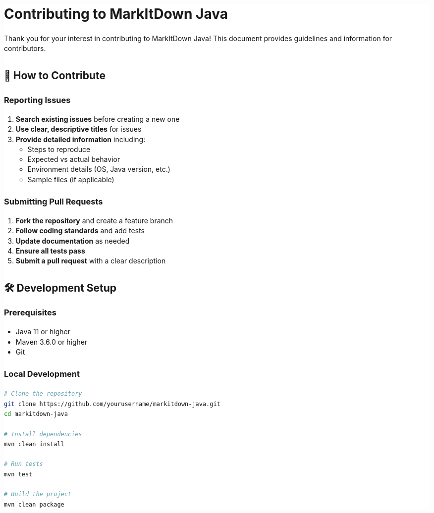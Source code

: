 # Contributing to MarkItDown Java

Thank you for your interest in contributing to MarkItDown Java! This document provides guidelines and information for contributors.

## 🤝 How to Contribute

### Reporting Issues

1. **Search existing issues** before creating a new one
2. **Use clear, descriptive titles** for issues
3. **Provide detailed information** including:
   - Steps to reproduce
   - Expected vs actual behavior
   - Environment details (OS, Java version, etc.)
   - Sample files (if applicable)

### Submitting Pull Requests

1. **Fork the repository** and create a feature branch
2. **Follow coding standards** and add tests
3. **Update documentation** as needed
4. **Ensure all tests pass**
5. **Submit a pull request** with a clear description

## 🛠️ Development Setup

### Prerequisites

- Java 11 or higher
- Maven 3.6.0 or higher
- Git

### Local Development

```bash
# Clone the repository
git clone https://github.com/yourusername/markitdown-java.git
cd markitdown-java

# Install dependencies
mvn clean install

# Run tests
mvn test

# Build the project
mvn clean package
```
